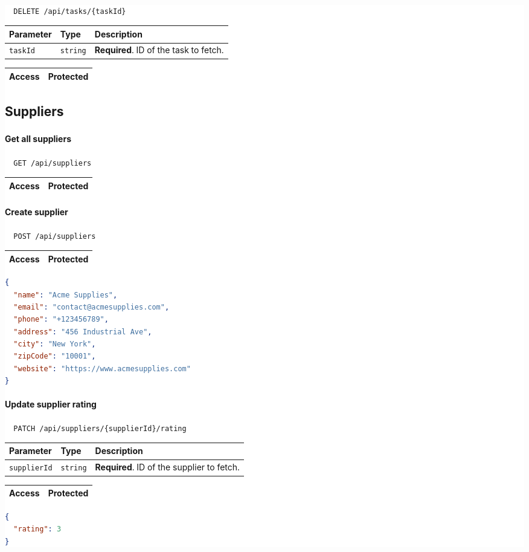 ```bash
  DELETE /api/tasks/{taskId}
```

| Parameter | Type     | Description                            |
| :-------- | :------- | :------------------------------------- |
| `taskId`  | `string` | **Required**. ID of the task to fetch. |

| Access | Protected |
| :----- | :-------- |

## Suppliers

#### Get all suppliers

```bash
  GET /api/suppliers
```

| Access | Protected |
| :----- | :-------- |

#### Create supplier

```bash
  POST /api/suppliers
```

| Access | Protected |
| :----- | :-------- |

```json
{
  "name": "Acme Supplies",
  "email": "contact@acmesupplies.com",
  "phone": "+123456789",
  "address": "456 Industrial Ave",
  "city": "New York",
  "zipCode": "10001",
  "website": "https://www.acmesupplies.com"
}
```

#### Update supplier rating

```bash
  PATCH /api/suppliers/{supplierId}/rating
```

| Parameter    | Type     | Description                                |
| :----------- | :------- | :----------------------------------------- |
| `supplierId` | `string` | **Required**. ID of the supplier to fetch. |

| Access | Protected |
| :----- | :-------- |

```json
{
  "rating": 3
}
```
